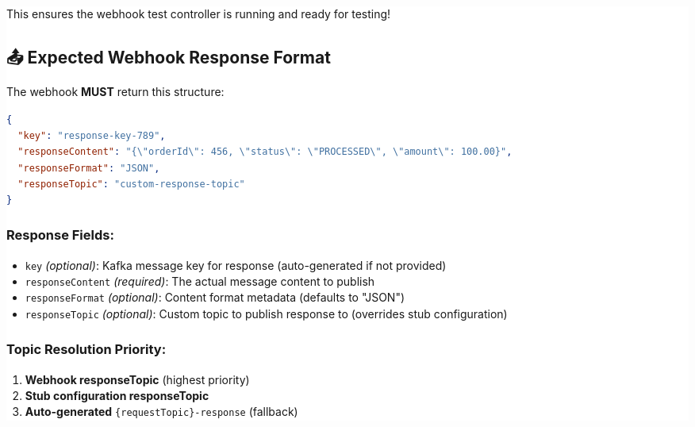 This ensures the webhook test controller is running and ready for testing!

## 📤 **Expected Webhook Response Format**

The webhook **MUST** return this structure:

```json
{
  "key": "response-key-789",
  "responseContent": "{\"orderId\": 456, \"status\": \"PROCESSED\", \"amount\": 100.00}",
  "responseFormat": "JSON",
  "responseTopic": "custom-response-topic"
}
```

### **Response Fields:**
- `key` *(optional)*: Kafka message key for response (auto-generated if not provided)
- `responseContent` *(required)*: The actual message content to publish
- `responseFormat` *(optional)*: Content format metadata (defaults to "JSON")
- `responseTopic` *(optional)*: Custom topic to publish response to (overrides stub configuration)

### **Topic Resolution Priority:**
1. **Webhook responseTopic** (highest priority)
2. **Stub configuration responseTopic**
3. **Auto-generated** `{requestTopic}-response` (fallback) 